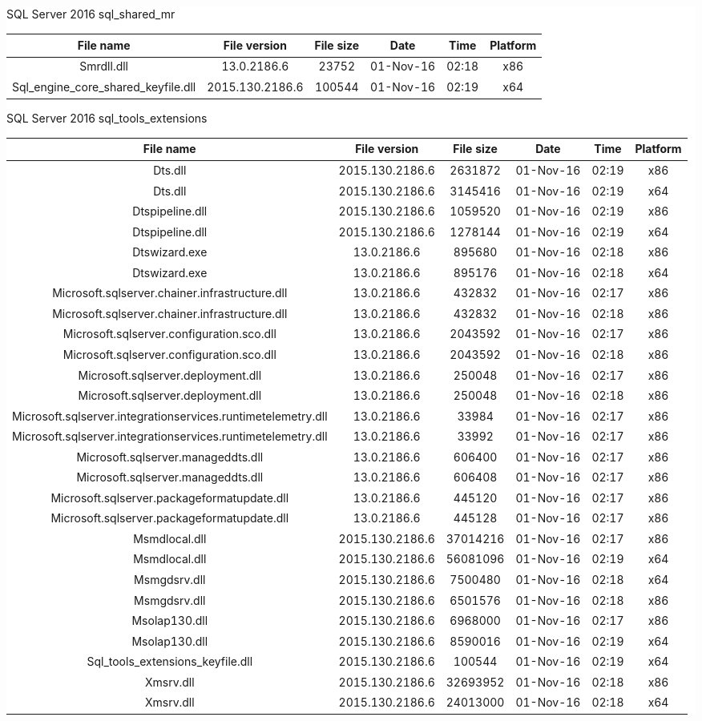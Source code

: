 SQL Server 2016 sql_shared_mr

|              File name             |   File version  | File size |    Date   |  Time | Platform |
|:----------------------------------:|:---------------:|:---------:|:---------:|:-----:|:--------:|
| Smrdll.dll                         | 13.0.2186.6     | 23752     | 01-Nov-16 | 02:18 | x86      |
| Sql_engine_core_shared_keyfile.dll | 2015.130.2186.6 | 100544    | 01-Nov-16 | 02:19 | x64      |

SQL Server 2016 sql_tools_extensions

|                           File name                          |   File version  | File size |    Date   |  Time | Platform |
|:------------------------------------------------------------:|:---------------:|:---------:|:---------:|:-----:|:--------:|
| Dts.dll                                                      | 2015.130.2186.6 | 2631872   | 01-Nov-16 | 02:19 | x86      |
| Dts.dll                                                      | 2015.130.2186.6 | 3145416   | 01-Nov-16 | 02:19 | x64      |
| Dtspipeline.dll                                              | 2015.130.2186.6 | 1059520   | 01-Nov-16 | 02:19 | x86      |
| Dtspipeline.dll                                              | 2015.130.2186.6 | 1278144   | 01-Nov-16 | 02:19 | x64      |
| Dtswizard.exe                                                | 13.0.2186.6     | 895680    | 01-Nov-16 | 02:18 | x86      |
| Dtswizard.exe                                                | 13.0.2186.6     | 895176    | 01-Nov-16 | 02:18 | x64      |
| Microsoft.sqlserver.chainer.infrastructure.dll               | 13.0.2186.6     | 432832    | 01-Nov-16 | 02:17 | x86      |
| Microsoft.sqlserver.chainer.infrastructure.dll               | 13.0.2186.6     | 432832    | 01-Nov-16 | 02:18 | x86      |
| Microsoft.sqlserver.configuration.sco.dll                    | 13.0.2186.6     | 2043592   | 01-Nov-16 | 02:17 | x86      |
| Microsoft.sqlserver.configuration.sco.dll                    | 13.0.2186.6     | 2043592   | 01-Nov-16 | 02:18 | x86      |
| Microsoft.sqlserver.deployment.dll                           | 13.0.2186.6     | 250048    | 01-Nov-16 | 02:17 | x86      |
| Microsoft.sqlserver.deployment.dll                           | 13.0.2186.6     | 250048    | 01-Nov-16 | 02:18 | x86      |
| Microsoft.sqlserver.integrationservices.runtimetelemetry.dll | 13.0.2186.6     | 33984     | 01-Nov-16 | 02:17 | x86      |
| Microsoft.sqlserver.integrationservices.runtimetelemetry.dll | 13.0.2186.6     | 33992     | 01-Nov-16 | 02:17 | x86      |
| Microsoft.sqlserver.manageddts.dll                           | 13.0.2186.6     | 606400    | 01-Nov-16 | 02:17 | x86      |
| Microsoft.sqlserver.manageddts.dll                           | 13.0.2186.6     | 606408    | 01-Nov-16 | 02:17 | x86      |
| Microsoft.sqlserver.packageformatupdate.dll                  | 13.0.2186.6     | 445120    | 01-Nov-16 | 02:17 | x86      |
| Microsoft.sqlserver.packageformatupdate.dll                  | 13.0.2186.6     | 445128    | 01-Nov-16 | 02:17 | x86      |
| Msmdlocal.dll                                                | 2015.130.2186.6 | 37014216  | 01-Nov-16 | 02:17 | x86      |
| Msmdlocal.dll                                                | 2015.130.2186.6 | 56081096  | 01-Nov-16 | 02:19 | x64      |
| Msmgdsrv.dll                                                 | 2015.130.2186.6 | 7500480   | 01-Nov-16 | 02:18 | x64      |
| Msmgdsrv.dll                                                 | 2015.130.2186.6 | 6501576   | 01-Nov-16 | 02:18 | x86      |
| Msolap130.dll                                                | 2015.130.2186.6 | 6968000   | 01-Nov-16 | 02:17 | x86      |
| Msolap130.dll                                                | 2015.130.2186.6 | 8590016   | 01-Nov-16 | 02:19 | x64      |
| Sql_tools_extensions_keyfile.dll                             | 2015.130.2186.6 | 100544    | 01-Nov-16 | 02:19 | x64      |
| Xmsrv.dll                                                    | 2015.130.2186.6 | 32693952  | 01-Nov-16 | 02:18 | x86      |
| Xmsrv.dll                                                    | 2015.130.2186.6 | 24013000  | 01-Nov-16 | 02:18 | x64      |
